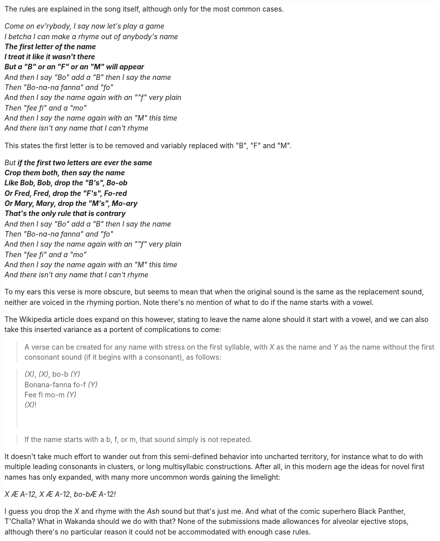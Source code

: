 The rules are explained in the song itself, although only for the most common cases.

<em>Come on ev'rybody, I say now let's play a game  <br>
I betcha I can make a rhyme out of anybody's name  <br>
<strong>The first letter of the name  <br>
I treat it like it wasn't there  <br>
But a "B" or an "F" or an "M" will appear</strong>  <br>
And then I say "Bo" add a "B" then I say the name  <br>
Then "Bo-na-na fanna" and "fo"  <br>
And then I say the name again with an ""f" very plain  <br>
Then "fee fi" and a "mo"  <br>
And then I say the name again with an "M" this time  <br>
And there isn't any name that I can't rhyme</em>

This states the first letter is to be removed and variably replaced with "B", "F" and "M".

<em>But <strong>if the first two letters are ever the same  <br>
Crop them both, then say the name  <br>
Like Bob, Bob, drop the "B's", Bo-ob  <br>
Or Fred, Fred, drop the "F's", Fo-red  <br>
Or Mary, Mary, drop the "M's", Mo-ary  <br>
That's the only rule that is contrary</strong>  <br>
And then I say "Bo" add a "B" then I say the name  <br>
Then "Bo-na-na fanna" and "fo"  <br>
And then I say the name again with an ""f" very plain  <br>
Then "fee fi" and a "mo"  <br>
And then I say the name again with an "M" this time  <br>
And there isn't any name that I can't rhyme</em>

To my ears this verse is more obscure, but seems to mean that when the original sound is the same as the replacement sound, neither are voiced in the rhyming portion. Note there's no mention of what to do if the name starts with a vowel.

The Wikipedia article does expand on this however, stating to leave the name alone should it start with a vowel, and we can also take this inserted variance as a portent of complications to come:

>A verse can be created for any name with stress on the first syllable, with *X* as the name and *Y* as the name without the first consonant sound (if it begins with a consonant), as follows:

<blockquote>
<p><em>(X)</em>, <em>(X)</em>, bo-b <em>(Y)</em><br>
Bonana-fanna fo-f <em>(Y)</em><br>
Fee fi mo-m <em>(Y)</em><br>
<em>(X)</em>!</p><br>
</blockquote>

>If the name starts with a b, f, or m, that sound simply is not repeated.

It doesn't take much effort to wander out from this semi-defined behavior into uncharted territory, for instance what to do with multiple leading consonants in clusters, or long multisyllabic constructions. After all, in this modern age the ideas for novel first names has only expanded, with many more uncommon words gaining the limelight:

*X Æ A-12, X Æ A-12, bo-bÆ A-12!*

I guess you drop the *X* and rhyme with the *Ash* sound but that's just me. And what of the comic superhero Black Panther, T'Challa? What in Wakanda should we do with that? None of the submissions made allowances for alveolar ejective stops, although there's no particular reason it could not be accommodated with enough case rules.
